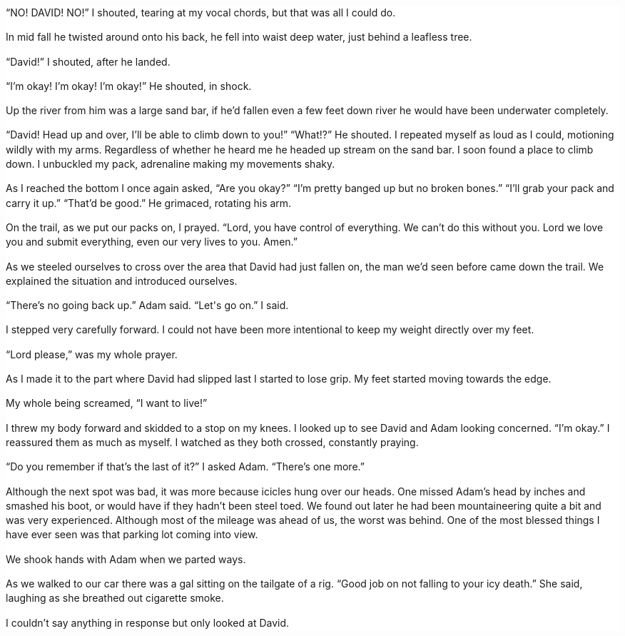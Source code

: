 “NO! DAVID! NO!” I shouted, tearing at my vocal chords, but that was all I could do.

In mid fall he twisted around onto his back, he fell into waist deep water, just behind a leafless tree. 

“David!” I shouted, after he landed. 

“I’m okay! I’m okay! I’m okay!” He shouted, in shock.

Up the river from him was a large sand bar, if he’d fallen even a few feet down river he would have been underwater completely. 

“David! Head up and over, I’ll be able to climb down to you!”
 “What!?” He shouted. 
 I repeated myself as loud as I could, motioning wildly with my arms. Regardless of whether he heard me he headed up stream on the sand bar. I soon found a place to climb down. I unbuckled my pack, adrenaline making my movements shaky.

As I reached the bottom I once again asked, “Are you okay?” 
 “I’m pretty banged up but no broken bones.” 
 “I’ll grab your pack and carry it up.” 
 “That’d be good.” He grimaced, rotating his arm. 

On the trail, as we put our packs on, I prayed. 
 “Lord, you have control of everything. We can’t do this without you. Lord we love you and submit everything, even our very lives to you. Amen.” 

As we steeled ourselves to cross over the area that David had just fallen on, the man we’d seen before came down the trail. We explained the situation and introduced ourselves. 

“There’s no going back up.” Adam said. 
 “Let's go on.” I said. 

I stepped very carefully forward. I could not have been more intentional to keep my weight directly over my feet. 

“Lord please,” was my whole prayer.

As I made it to the part where David had slipped last I started to lose grip. My feet started moving towards the edge. 

My whole being screamed, “I want to live!”

I threw my body forward and skidded to a stop on my knees. I looked up to see David and Adam looking concerned. “I’m okay.” I reassured them as much as myself. I watched as they both crossed, constantly praying. 

“Do you remember if that’s the last of it?” I asked Adam. 
 “There’s one more.” 

Although the next spot was bad, it was more because icicles hung over our heads. One missed Adam’s head by inches and smashed his boot, or would have if they hadn’t been steel toed.  We found out later he had been mountaineering quite a bit and was very experienced. Although most of the mileage was ahead of us, the worst was behind. One of the most blessed things I have ever seen was that parking lot coming into view. 

We shook hands with Adam when we parted ways. 

As we walked to our car there was a gal sitting on the tailgate of a rig. “Good job on not falling to your icy death.” She said, laughing as she breathed out cigarette smoke. 

I couldn’t say anything in response but only looked at David. 